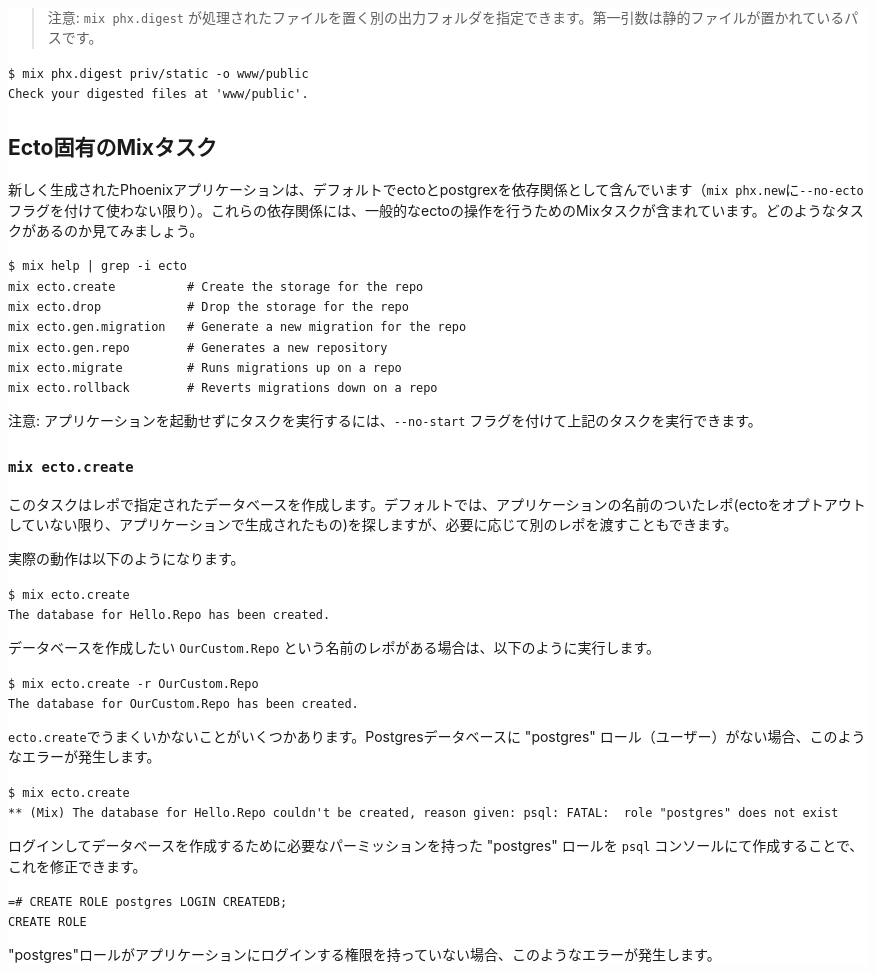 > 注意: `mix phx.digest` が処理されたファイルを置く別の出力フォルダを指定できます。第一引数は静的ファイルが置かれているパスです。

```console
$ mix phx.digest priv/static -o www/public
Check your digested files at 'www/public'.
```

## Ecto固有のMixタスク

新しく生成されたPhoenixアプリケーションは、デフォルトでectoとpostgrexを依存関係として含んでいます（`mix phx.new`に`--no-ecto`フラグを付けて使わない限り）。これらの依存関係には、一般的なectoの操作を行うためのMixタスクが含まれています。どのようなタスクがあるのか見てみましょう。

```console
$ mix help | grep -i ecto
mix ecto.create          # Create the storage for the repo
mix ecto.drop            # Drop the storage for the repo
mix ecto.gen.migration   # Generate a new migration for the repo
mix ecto.gen.repo        # Generates a new repository
mix ecto.migrate         # Runs migrations up on a repo
mix ecto.rollback        # Reverts migrations down on a repo
```

注意: アプリケーションを起動せずにタスクを実行するには、`--no-start` フラグを付けて上記のタスクを実行できます。

### `mix ecto.create`
このタスクはレポで指定されたデータベースを作成します。デフォルトでは、アプリケーションの名前のついたレポ(ectoをオプトアウトしていない限り、アプリケーションで生成されたもの)を探しますが、必要に応じて別のレポを渡すこともできます。

実際の動作は以下のようになります。

```console
$ mix ecto.create
The database for Hello.Repo has been created.
```

データベースを作成したい `OurCustom.Repo` という名前のレポがある場合は、以下のように実行します。

```console
$ mix ecto.create -r OurCustom.Repo
The database for OurCustom.Repo has been created.
```

`ecto.create`でうまくいかないことがいくつかあります。Postgresデータベースに "postgres" ロール（ユーザー）がない場合、このようなエラーが発生します。


```console
$ mix ecto.create
** (Mix) The database for Hello.Repo couldn't be created, reason given: psql: FATAL:  role "postgres" does not exist
```

ログインしてデータベースを作成するために必要なパーミッションを持った "postgres" ロールを `psql` コンソールにて作成することで、これを修正できます。

```console
=# CREATE ROLE postgres LOGIN CREATEDB;
CREATE ROLE
```

"postgres"ロールがアプリケーションにログインする権限を持っていない場合、このようなエラーが発生します。
